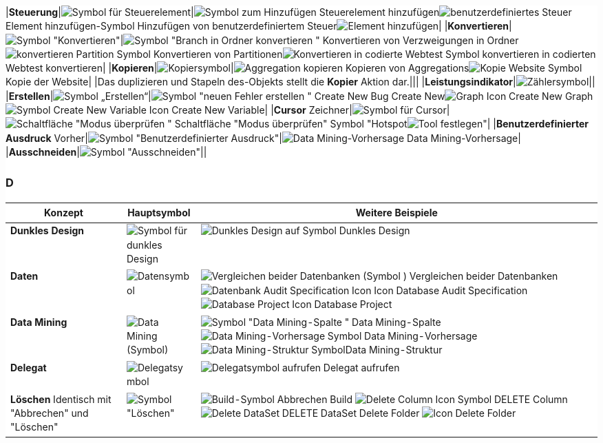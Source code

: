 |**Steuerung**|![Symbol für Steuerelement](../../extensibility/ux-guidelines/media/vld-c-control.png "VLD_C_Control")|![Symbol zum Hinzufügen](../../extensibility/ux-guidelines/media/vld-c-control-addcontrol.png "VLD_C_Control_AddControl") Steuerelement hinzufügen![benutzerdefiniertes Steuer](../../extensibility/ux-guidelines/media/vld-c-control-addcustomcontrol.png "VLD_C_Control_AddCustomControl") Element hinzufügen-Symbol Hinzufügen von benutzerdefiniertem Steuer![Element hinzufügen](../../extensibility/ux-guidelines/media/vld-c-control-addinheritedcontrol.png "VLD_C_Control_AddInheritedControl")|
|**Konvertieren**|![Symbol "Konvertieren"](../../extensibility/ux-guidelines/media/vld-c-convert.png "VLD_C_Convert")|![Symbol "Branch in Ordner konvertieren](../../extensibility/ux-guidelines/media/vld-c-convert-convertbranchtofolder.png "VLD_C_Convert_ConvertBranchToFolder") " Konvertieren von Verzweigungen in Ordner![konvertieren Partition Symbol](../../extensibility/ux-guidelines/media/vld-c-convert-convertpartition.png "VLD_C_Convert_ConvertPartition") Konvertieren von Partitionen![Konvertieren in codierte Webtest Symbol](../../extensibility/ux-guidelines/media/vld-c-convert-converttocodedwebtest.png "VLD_C_Convert_ConvertToCodedWebTest") konvertieren in codierten Webtest konvertieren|
|**Kopieren**|![Kopiersymbol](../../extensibility/ux-guidelines/media/vld-c-copy.png "VLD_C_Copy")|![Aggregation kopieren](../../extensibility/ux-guidelines/media/vld-c-copy-copyaggregation`.png "VLD_C_Copy_CopyAggregation '") Kopieren von Aggregations![Kopie Website Symbol](../../extensibility/ux-guidelines/media/vld-c-copy-copywebsite.png "VLD_C_Copy_CopyWebsite") Kopie der Website|
|Das duplizieren und Stapeln des-Objekts stellt die **Kopier** Aktion dar.|||
|**Leistungsindikator**|![Zählersymbol](../../extensibility/ux-guidelines/media/vld-c-counter.png "VLD_C_Counter")||
|**Erstellen**|![Symbol „Erstellen“](../../extensibility/ux-guidelines/media/vld-c-create.png "VLD_C_Create")|![Symbol "neuen Fehler erstellen](../../extensibility/ux-guidelines/media/vld-c-create-createnewbug.png "VLD_C_Create_CreateNewBug") " Create New Bug Create New![Graph Icon](../../extensibility/ux-guidelines/media/vld-c-create-createnewgraph.png "VLD_C_Create_CreateNewGraph") Create New Graph![Symbol Create New Variable Icon](../../extensibility/ux-guidelines/media/vld-c-create-createnewvariable.png "VLD_C_Create_CreateNewVariable") Create New Variable|
|**Cursor** Zeichner|![Symbol für Cursor](../../extensibility/ux-guidelines/media/vld-c-cursor.png "VLD_C_Cursor")|![Schaltfläche "Modus überprüfen](../../extensibility/ux-guidelines/media/vld-c-cursor-inspectmodebutton.png "VLD_C_Cursor_InspectModeButton") " Schaltfläche "Modus überprüfen" Symbol "Hotspot![Tool](../../extensibility/ux-guidelines/media/vld-c-cursor-sethotspottool.png "VLD_C_Cursor_SetHotspotTool") festlegen"|
|**Benutzerdefinierter Ausdruck** Vorher|![Symbol "Benutzerdefinierter Ausdruck"](../../extensibility/ux-guidelines/media/vld-c-customexpression.png "VLD_C_CustomExpression")|![Data Mining-Vorhersage](../../extensibility/ux-guidelines/media/vld-c-customexpression-dataminingprediction.png "VLD_C_CustomExpression_DataMiningPrediction") Data Mining-Vorhersage|
|**Ausschneiden**|![Symbol "Ausschneiden"](../../extensibility/ux-guidelines/media/vld-c-cut.png "VLD_C_Cut")||

### <a name="d"></a><a name="BKMK_VLDConceptsD"></a> D

|Konzept|Hauptsymbol|Weitere Beispiele|
|-------------|---------------|--------------------|
|**Dunkles Design**|![Symbol für dunkles Design](../../extensibility/ux-guidelines/media/vld-c-darktheme.png "VLD_C_DarkTheme")|![Dunkles Design auf Symbol](../../extensibility/ux-guidelines/media/vld-c-darktheme-darkthemeon.png "VLD_C_DarkTheme_DarkThemeOn") Dunkles Design|
|**Daten**|![Datensymbol](../../extensibility/ux-guidelines/media/vld-c-data.png "VLD_C_Data")|![Vergleichen beider Datenbanken (Symbol](../../extensibility/ux-guidelines/media/vld-c-data-comparebothdatabases.png "VLD_C_Data_CompareBothDatabases") ) Vergleichen beider Datenbanken ![Datenbank Audit Specification Icon Icon](../../extensibility/ux-guidelines/media/vld-c-data-databaseauditspecification.png "VLD_C_Data_DatabaseAuditSpecification") Database Audit Specification ![Database Project Icon](../../extensibility/ux-guidelines/media/vld-c-data-databaseproject.png "VLD_C_Data_DatabaseProject") Database Project|
|**Data Mining**|![Data Mining (Symbol)](../../extensibility/ux-guidelines/media/vld-c-datamining.png "VLD_C_DataMining")|![Symbol "Data Mining-Spalte](../../extensibility/ux-guidelines/media/vld-c-datamining-dataminingcolumn.png "VLD_C_DataMining_DataMiningColumn") " Data Mining-Spalte ![Data Mining-Vorhersage Symbol](../../extensibility/ux-guidelines/media/vld-c-datamining-dataminingprediction.png "VLD_C_DataMining_DataMiningPrediction") Data Mining-Vorhersage ![Data Mining-Struktur Symbol](../../extensibility/ux-guidelines/media/vld-c-datamining-dataminingstructure.png "VLD_C_DataMining_DataMiningStructure")Data Mining-Struktur|
|**Delegat**|![Delegatsymbol](../../extensibility/ux-guidelines/media/vld-c-delegate.png "VLD_C_Delegate")|![Delegatsymbol aufrufen](../../extensibility/ux-guidelines/media/vld-c-delegate-invokedelegate.png "VLD_C_Delegate_InvokeDelegate") Delegat aufrufen|
|**Löschen** Identisch mit "Abbrechen" und "Löschen"|![Symbol "Löschen"](../../extensibility/ux-guidelines/media/vld-c-delete.png "VLD_C_Delete")|![Build-Symbol Abbrechen](../../extensibility/ux-guidelines/media/vld-c-delete-cancelbuild.png "VLD_C_Delete_CancelBuild") Build ![Delete Column Icon](../../extensibility/ux-guidelines/media/vld-c-delete-deletecolumn.png "VLD_C_Delete_DeleteColumn") Symbol DELETE Column ![Delete DataSet](../../extensibility/ux-guidelines/media/vld-c-delete-deletedataset.png "VLD_C_Delete_DeleteDataset") DELETE DataSet Delete Folder ![Icon](../../extensibility/ux-guidelines/media/vld-c-delete-deletefolder.png "VLD_C_Delete_DeleteFolder") Delete Folder|